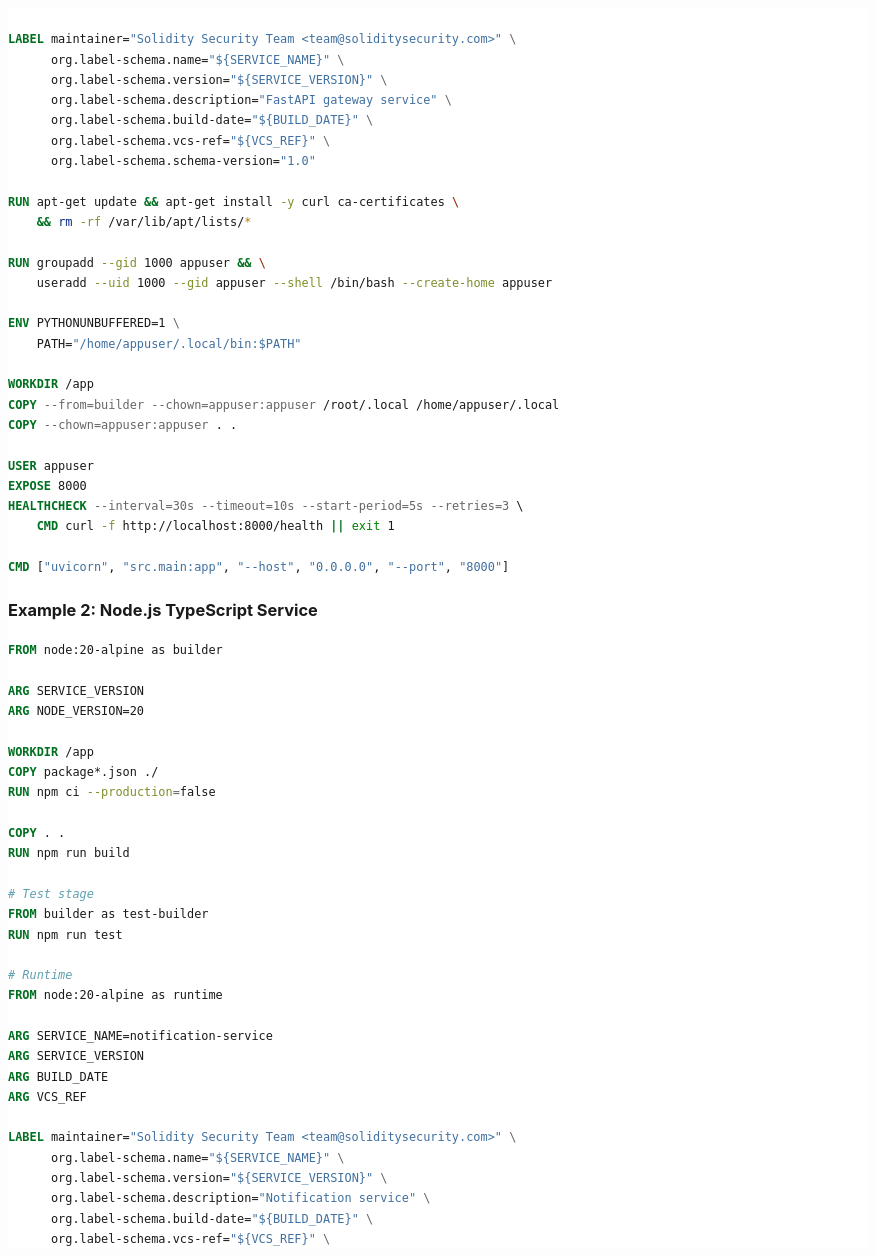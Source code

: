 ```dockerfile

LABEL maintainer="Solidity Security Team <team@soliditysecurity.com>" \
      org.label-schema.name="${SERVICE_NAME}" \
      org.label-schema.version="${SERVICE_VERSION}" \
      org.label-schema.description="FastAPI gateway service" \
      org.label-schema.build-date="${BUILD_DATE}" \
      org.label-schema.vcs-ref="${VCS_REF}" \
      org.label-schema.schema-version="1.0"

RUN apt-get update && apt-get install -y curl ca-certificates \
    && rm -rf /var/lib/apt/lists/*

RUN groupadd --gid 1000 appuser && \
    useradd --uid 1000 --gid appuser --shell /bin/bash --create-home appuser

ENV PYTHONUNBUFFERED=1 \
    PATH="/home/appuser/.local/bin:$PATH"

WORKDIR /app
COPY --from=builder --chown=appuser:appuser /root/.local /home/appuser/.local
COPY --chown=appuser:appuser . .

USER appuser
EXPOSE 8000
HEALTHCHECK --interval=30s --timeout=10s --start-period=5s --retries=3 \
    CMD curl -f http://localhost:8000/health || exit 1

CMD ["uvicorn", "src.main:app", "--host", "0.0.0.0", "--port", "8000"]
```

### Example 2: Node.js TypeScript Service

```dockerfile
FROM node:20-alpine as builder

ARG SERVICE_VERSION
ARG NODE_VERSION=20

WORKDIR /app
COPY package*.json ./
RUN npm ci --production=false

COPY . .
RUN npm run build

# Test stage
FROM builder as test-builder
RUN npm run test

# Runtime
FROM node:20-alpine as runtime

ARG SERVICE_NAME=notification-service
ARG SERVICE_VERSION
ARG BUILD_DATE
ARG VCS_REF

LABEL maintainer="Solidity Security Team <team@soliditysecurity.com>" \
      org.label-schema.name="${SERVICE_NAME}" \
      org.label-schema.version="${SERVICE_VERSION}" \
      org.label-schema.description="Notification service" \
      org.label-schema.build-date="${BUILD_DATE}" \
      org.label-schema.vcs-ref="${VCS_REF}" \
```
